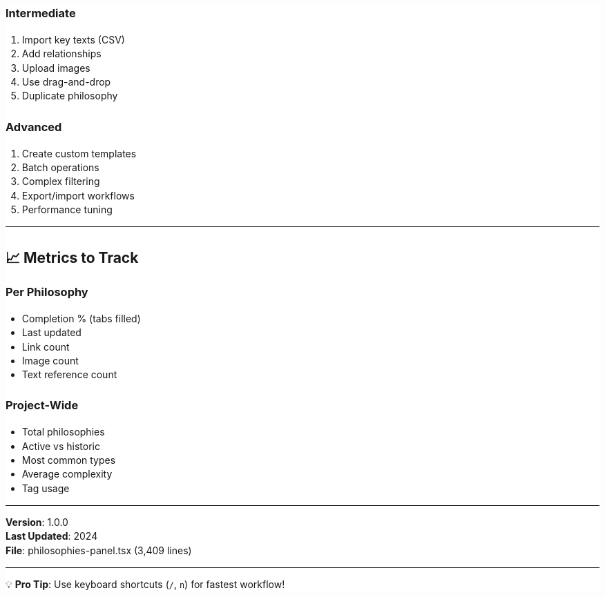 ### Intermediate
1. Import key texts (CSV)
2. Add relationships
3. Upload images
4. Use drag-and-drop
5. Duplicate philosophy

### Advanced
1. Create custom templates
2. Batch operations
3. Complex filtering
4. Export/import workflows
5. Performance tuning

---

## 📈 Metrics to Track

### Per Philosophy
- Completion % (tabs filled)
- Last updated
- Link count
- Image count
- Text reference count

### Project-Wide
- Total philosophies
- Active vs historic
- Most common types
- Average complexity
- Tag usage

---

**Version**: 1.0.0  
**Last Updated**: 2024  
**File**: philosophies-panel.tsx (3,409 lines)

---

💡 **Pro Tip**: Use keyboard shortcuts (`/`, `n`) for fastest workflow!

